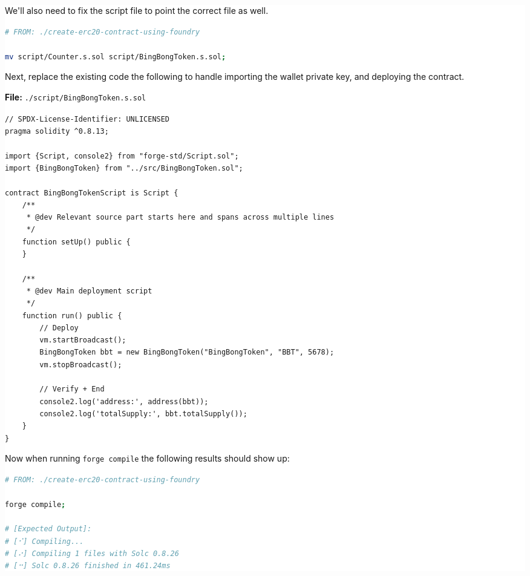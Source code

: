 We'll also need to fix the script file to point the correct file as well.

```bash
# FROM: ./create-erc20-contract-using-foundry

mv script/Counter.s.sol script/BingBongToken.s.sol;
```

Next, replace the existing code the following to handle importing the wallet private key, and deploying the contract.

**File:** `./script/BingBongToken.s.sol`

```solidity
// SPDX-License-Identifier: UNLICENSED
pragma solidity ^0.8.13;

import {Script, console2} from "forge-std/Script.sol";
import {BingBongToken} from "../src/BingBongToken.sol";

contract BingBongTokenScript is Script {
    /**
     * @dev Relevant source part starts here and spans across multiple lines
     */
    function setUp() public {
    }

    /**
     * @dev Main deployment script
     */
    function run() public {
        // Deploy
        vm.startBroadcast();
        BingBongToken bbt = new BingBongToken("BingBongToken", "BBT", 5678);
        vm.stopBroadcast();

        // Verify + End
        console2.log('address:', address(bbt));
        console2.log('totalSupply:', bbt.totalSupply());
    }
}
```

Now when running `forge compile` the following results should show up:

```bash
# FROM: ./create-erc20-contract-using-foundry

forge compile;

# [Expected Output]:
# [⠊] Compiling...
# [⠔] Compiling 1 files with Solc 0.8.26
# [⠒] Solc 0.8.26 finished in 461.24ms
```
